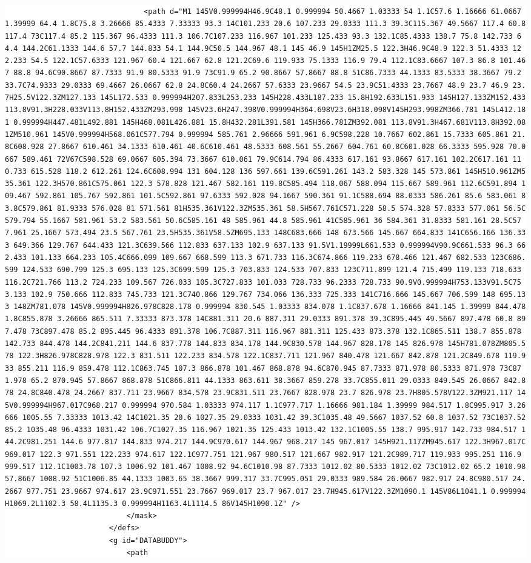 									<path d="M1 145V0.999994H46.9C48.1 0.999994 50.4667 1.03333 54 1.1C57.6 1.16666 61.0667 1.39999 64.4 1.8C75.8 3.26666 85.4333 7.33333 93.3 14C101.233 20.6 107.233 29.0333 111.3 39.3C115.367 49.5667 117.4 60.8 117.4 73C117.4 85.2 115.367 96.4333 111.3 106.7C107.233 116.967 101.233 125.433 93.3 132.1C85.4333 138.7 75.8 142.733 64.4 144.2C61.1333 144.6 57.7 144.833 54.1 144.9C50.5 144.967 48.1 145 46.9 145H1ZM25.5 122.3H46.9C48.9 122.3 51.4333 122.233 54.5 122.1C57.6333 121.967 60.4 121.667 62.8 121.2C69.6 119.933 75.1333 116.9 79.4 112.1C83.6667 107.3 86.8 101.467 88.8 94.6C90.8667 87.7333 91.9 80.5333 91.9 73C91.9 65.2 90.8667 57.8667 88.8 51C86.7333 44.1333 83.5333 38.3667 79.2 33.7C74.9333 29.0333 69.4667 26.0667 62.8 24.8C60.4 24.2667 57.6333 23.9667 54.5 23.9C51.4333 23.7667 48.9 23.7 46.9 23.7H25.5V122.3ZM127.133 145L172.533 0.999994H207.833L253.233 145H228.433L187.233 15.8H192.633L151.933 145H127.133ZM152.433 113.8V91.3H228.033V113.8H152.433ZM293.998 145V23.6H247.398V0.999994H364.698V23.6H318.098V145H293.998ZM366.781 145L412.181 0.999994H447.481L492.881 145H468.081L426.881 15.8H432.281L391.581 145H366.781ZM392.081 113.8V91.3H467.681V113.8H392.081ZM510.961 145V0.999994H568.061C577.794 0.999994 585.761 2.96666 591.961 6.9C598.228 10.7667 602.861 15.7333 605.861 21.8C608.928 27.8667 610.461 34.1333 610.461 40.6C610.461 48.5333 608.561 55.2667 604.761 60.8C601.028 66.3333 595.928 70.0667 589.461 72V67C598.528 69.0667 605.394 73.3667 610.061 79.9C614.794 86.4333 617.161 93.8667 617.161 102.2C617.161 110.733 615.528 118.2 612.261 124.6C608.994 131 604.128 136 597.661 139.6C591.261 143.2 583.328 145 573.861 145H510.961ZM535.361 122.3H570.861C575.061 122.3 578.828 121.467 582.161 119.8C585.494 118.067 588.094 115.667 589.961 112.6C591.894 109.467 592.861 105.767 592.861 101.5C592.861 97.6333 592.028 94.1667 590.361 91.1C588.694 88.0333 586.261 85.6 583.061 83.8C579.861 81.9333 576.028 81 571.561 81H535.361V122.3ZM535.361 58.5H567.761C571.228 58.5 574.328 57.8333 577.061 56.5C579.794 55.1667 581.961 53.2 583.561 50.6C585.161 48 585.961 44.8 585.961 41C585.961 36 584.361 31.8333 581.161 28.5C577.961 25.1667 573.494 23.5 567.761 23.5H535.361V58.5ZM695.133 148C683.666 148 673.566 145.667 664.833 141C656.166 136.333 649.366 129.767 644.433 121.3C639.566 112.833 637.133 102.9 637.133 91.5V1.19999L661.533 0.999994V90.9C661.533 96.3 662.433 101.133 664.233 105.4C666.099 109.667 668.599 113.3 671.733 116.3C674.866 119.233 678.466 121.467 682.533 123C686.599 124.533 690.799 125.3 695.133 125.3C699.599 125.3 703.833 124.533 707.833 123C711.899 121.4 715.499 119.133 718.633 116.2C721.766 113.2 724.233 109.567 726.033 105.3C727.833 101.033 728.733 96.2333 728.733 90.9V0.999994H753.133V91.5C753.133 102.9 750.666 112.833 745.733 121.3C740.866 129.767 734.066 136.333 725.333 141C716.666 145.667 706.599 148 695.133 148ZM781.078 145V0.999994H826.978C828.178 0.999994 830.545 1.03333 834.078 1.1C837.678 1.16666 841.145 1.39999 844.478 1.8C855.878 3.26666 865.511 7.33333 873.378 14C881.311 20.6 887.311 29.0333 891.378 39.3C895.445 49.5667 897.478 60.8 897.478 73C897.478 85.2 895.445 96.4333 891.378 106.7C887.311 116.967 881.311 125.433 873.378 132.1C865.511 138.7 855.878 142.733 844.478 144.2C841.211 144.6 837.778 144.833 834.178 144.9C830.578 144.967 828.178 145 826.978 145H781.078ZM805.578 122.3H826.978C828.978 122.3 831.511 122.233 834.578 122.1C837.711 121.967 840.478 121.667 842.878 121.2C849.678 119.933 855.211 116.9 859.478 112.1C863.745 107.3 866.878 101.467 868.878 94.6C870.945 87.7333 871.978 80.5333 871.978 73C871.978 65.2 870.945 57.8667 868.878 51C866.811 44.1333 863.611 38.3667 859.278 33.7C855.011 29.0333 849.545 26.0667 842.878 24.8C840.478 24.2667 837.711 23.9667 834.578 23.9C831.511 23.7667 828.978 23.7 826.978 23.7H805.578V122.3ZM921.117 145V0.999994H967.017C968.217 0.999994 970.584 1.03333 974.117 1.1C977.717 1.16666 981.184 1.39999 984.517 1.8C995.917 3.26666 1005.55 7.33333 1013.42 14C1021.35 20.6 1027.35 29.0333 1031.42 39.3C1035.48 49.5667 1037.52 60.8 1037.52 73C1037.52 85.2 1035.48 96.4333 1031.42 106.7C1027.35 116.967 1021.35 125.433 1013.42 132.1C1005.55 138.7 995.917 142.733 984.517 144.2C981.251 144.6 977.817 144.833 974.217 144.9C970.617 144.967 968.217 145 967.017 145H921.117ZM945.617 122.3H967.017C969.017 122.3 971.551 122.233 974.617 122.1C977.751 121.967 980.517 121.667 982.917 121.2C989.717 119.933 995.251 116.9 999.517 112.1C1003.78 107.3 1006.92 101.467 1008.92 94.6C1010.98 87.7333 1012.02 80.5333 1012.02 73C1012.02 65.2 1010.98 57.8667 1008.92 51C1006.85 44.1333 1003.65 38.3667 999.317 33.7C995.051 29.0333 989.584 26.0667 982.917 24.8C980.517 24.2667 977.751 23.9667 974.617 23.9C971.551 23.7667 969.017 23.7 967.017 23.7H945.617V122.3ZM1090.1 145V86L1041.1 0.999994H1069.2L1102.3 58.4L1135.3 0.999994H1163.4L1114.5 86V145H1090.1Z" />
								</mask>
							</defs>
							<g id="DATABUDDY">
								<path
